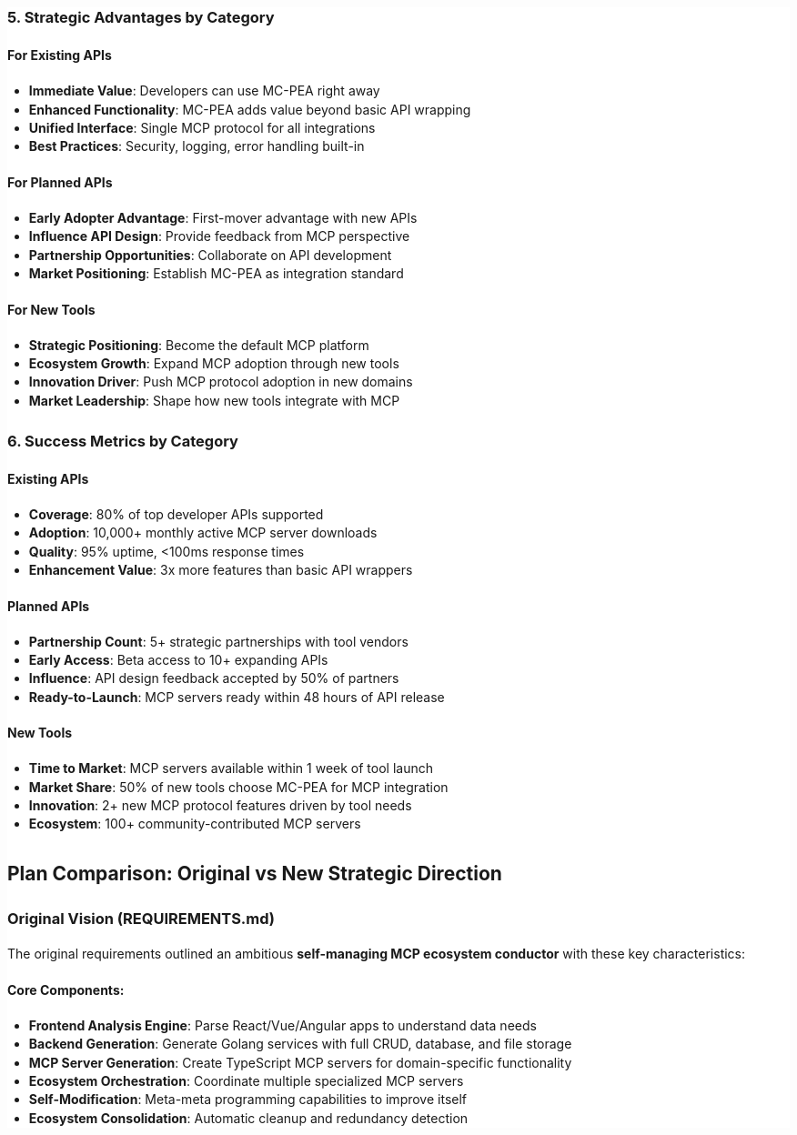 ### 5. **Strategic Advantages by Category**

#### For Existing APIs
- **Immediate Value**: Developers can use MC-PEA right away
- **Enhanced Functionality**: MC-PEA adds value beyond basic API wrapping
- **Unified Interface**: Single MCP protocol for all integrations
- **Best Practices**: Security, logging, error handling built-in

#### For Planned APIs
- **Early Adopter Advantage**: First-mover advantage with new APIs
- **Influence API Design**: Provide feedback from MCP perspective
- **Partnership Opportunities**: Collaborate on API development
- **Market Positioning**: Establish MC-PEA as integration standard

#### For New Tools
- **Strategic Positioning**: Become the default MCP platform
- **Ecosystem Growth**: Expand MCP adoption through new tools
- **Innovation Driver**: Push MCP protocol adoption in new domains
- **Market Leadership**: Shape how new tools integrate with MCP

### 6. **Success Metrics by Category**

#### Existing APIs
- **Coverage**: 80% of top developer APIs supported
- **Adoption**: 10,000+ monthly active MCP server downloads
- **Quality**: 95% uptime, <100ms response times
- **Enhancement Value**: 3x more features than basic API wrappers

#### Planned APIs
- **Partnership Count**: 5+ strategic partnerships with tool vendors
- **Early Access**: Beta access to 10+ expanding APIs
- **Influence**: API design feedback accepted by 50% of partners
- **Ready-to-Launch**: MCP servers ready within 48 hours of API release

#### New Tools
- **Time to Market**: MCP servers available within 1 week of tool launch
- **Market Share**: 50% of new tools choose MC-PEA for MCP integration
- **Innovation**: 2+ new MCP protocol features driven by tool needs
- **Ecosystem**: 100+ community-contributed MCP servers

## Plan Comparison: Original vs New Strategic Direction

### Original Vision (REQUIREMENTS.md)
The original requirements outlined an ambitious **self-managing MCP ecosystem conductor** with these key characteristics:

#### Core Components:
- **Frontend Analysis Engine**: Parse React/Vue/Angular apps to understand data needs
- **Backend Generation**: Generate Golang services with full CRUD, database, and file storage
- **MCP Server Generation**: Create TypeScript MCP servers for domain-specific functionality
- **Ecosystem Orchestration**: Coordinate multiple specialized MCP servers
- **Self-Modification**: Meta-meta programming capabilities to improve itself
- **Ecosystem Consolidation**: Automatic cleanup and redundancy detection
